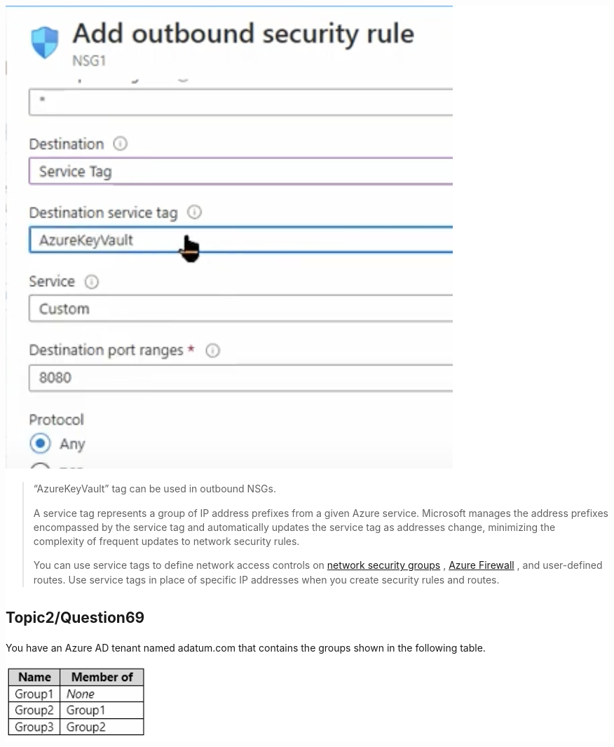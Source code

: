![](AZ104%20dump/8F462051-A34C-4C8B-AF09-2C5208AF312F%209.png)

> “AzureKeyVault” tag can be used in outbound NSGs.  
>   
> A service tag represents a group of IP address prefixes from a given Azure service. Microsoft manages the address prefixes encompassed by the service tag and automatically updates the service tag as addresses change, minimizing the complexity of frequent updates to network security rules.  
>   
> You can use service tags to define network access controls on  [network security groups](https://learn.microsoft.com/en-us/azure/virtual-network/network-security-groups-overview#security-rules) ,  [Azure Firewall](https://learn.microsoft.com/en-us/azure/firewall/service-tags) , and user-defined routes. Use service tags in place of specific IP addresses when you create security rules and routes.   

## Topic2/Question69
You have an Azure AD tenant named adatum.com that contains the groups shown in the following table.

![](AZ104%20dump/image572%209.png)

